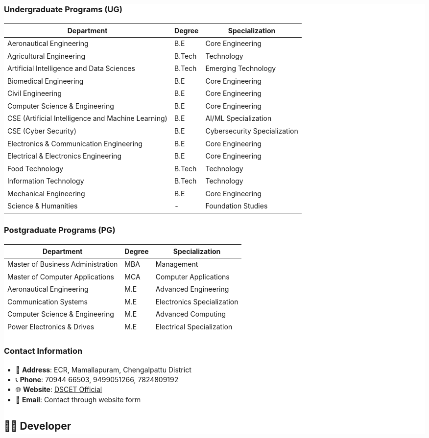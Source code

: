 ### Undergraduate Programs (UG)
| Department | Degree | Specialization |
|------------|--------|----------------|
| Aeronautical Engineering | B.E | Core Engineering |
| Agricultural Engineering | B.Tech | Technology |
| Artificial Intelligence and Data Sciences | B.Tech | Emerging Technology |
| Biomedical Engineering | B.E | Core Engineering |
| Civil Engineering | B.E | Core Engineering |
| Computer Science & Engineering | B.E | Core Engineering |
| CSE (Artificial Intelligence and Machine Learning) | B.E | AI/ML Specialization |
| CSE (Cyber Security) | B.E | Cybersecurity Specialization |
| Electronics & Communication Engineering | B.E | Core Engineering |
| Electrical & Electronics Engineering | B.E | Core Engineering |
| Food Technology | B.Tech | Technology |
| Information Technology | B.Tech | Technology |
| Mechanical Engineering | B.E | Core Engineering |
| Science & Humanities | - | Foundation Studies |

### Postgraduate Programs (PG)
| Department | Degree | Specialization |
|------------|--------|----------------|
| Master of Business Administration | MBA | Management |
| Master of Computer Applications | MCA | Computer Applications |
| Aeronautical Engineering | M.E | Advanced Engineering |
| Communication Systems | M.E | Electronics Specialization |
| Computer Science & Engineering | M.E | Advanced Computing |
| Power Electronics & Drives | M.E | Electrical Specialization |

### Contact Information
- 📍 **Address**: ECR, Mamallapuram, Chengalpattu District
- 📞 **Phone**: 70944 66503, 9499051266, 7824809192
- 🌐 **Website**: [DSCET Official](https://dscet-website.vercel.app)
- 📧 **Email**: Contact through website form

## 👨‍💻 Developer
